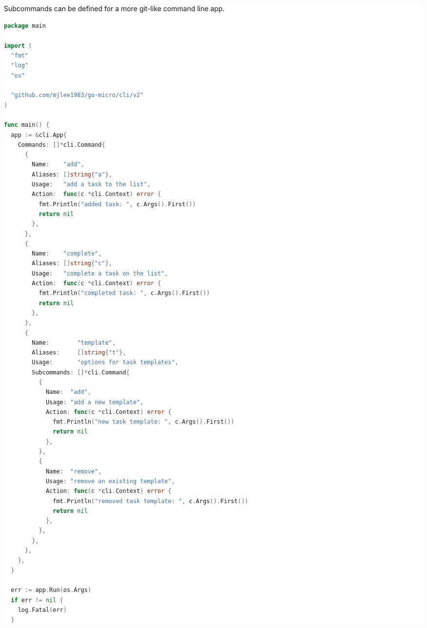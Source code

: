 Subcommands can be defined for a more git-like command line app.


```go
package main

import (
  "fmt"
  "log"
  "os"

  "github.com/mjlee1983/go-micro/cli/v2"
)

func main() {
  app := &cli.App{
    Commands: []*cli.Command{
      {
        Name:    "add",
        Aliases: []string{"a"},
        Usage:   "add a task to the list",
        Action:  func(c *cli.Context) error {
          fmt.Println("added task: ", c.Args().First())
          return nil
        },
      },
      {
        Name:    "complete",
        Aliases: []string{"c"},
        Usage:   "complete a task on the list",
        Action:  func(c *cli.Context) error {
          fmt.Println("completed task: ", c.Args().First())
          return nil
        },
      },
      {
        Name:        "template",
        Aliases:     []string{"t"},
        Usage:       "options for task templates",
        Subcommands: []*cli.Command{
          {
            Name:  "add",
            Usage: "add a new template",
            Action: func(c *cli.Context) error {
              fmt.Println("new task template: ", c.Args().First())
              return nil
            },
          },
          {
            Name:  "remove",
            Usage: "remove an existing template",
            Action: func(c *cli.Context) error {
              fmt.Println("removed task template: ", c.Args().First())
              return nil
            },
          },
        },
      },
    },
  }

  err := app.Run(os.Args)
  if err != nil {
    log.Fatal(err)
  }
```